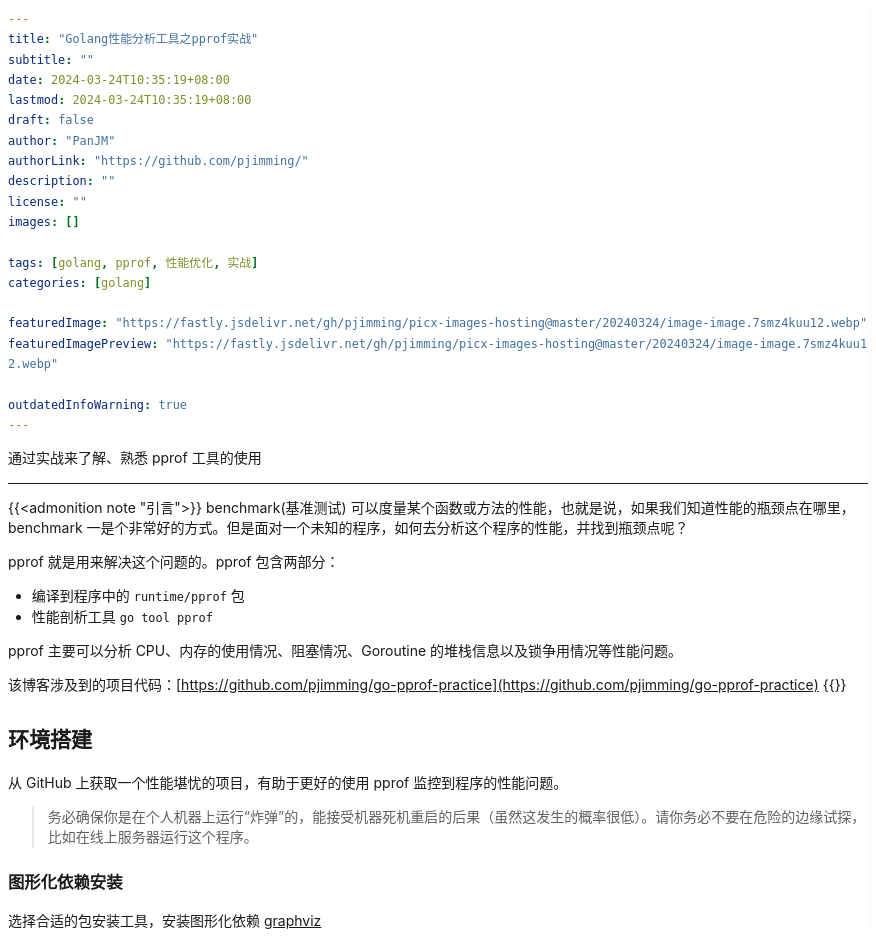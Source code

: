 ```yaml
---
title: "Golang性能分析工具之pprof实战"
subtitle: ""
date: 2024-03-24T10:35:19+08:00
lastmod: 2024-03-24T10:35:19+08:00
draft: false
author: "PanJM"
authorLink: "https://github.com/pjimming/"
description: ""
license: ""
images: []

tags: [golang, pprof, 性能优化, 实战]
categories: [golang]

featuredImage: "https://fastly.jsdelivr.net/gh/pjimming/picx-images-hosting@master/20240324/image-image.7smz4kuu12.webp"
featuredImagePreview: "https://fastly.jsdelivr.net/gh/pjimming/picx-images-hosting@master/20240324/image-image.7smz4kuu12.webp"

outdatedInfoWarning: true
---
```


通过实战来了解、熟悉 pprof 工具的使用



---

{{<admonition note "引言">}}
benchmark(基准测试) 可以度量某个函数或方法的性能，也就是说，如果我们知道性能的瓶颈点在哪里，benchmark 一是个非常好的方式。但是面对一个未知的程序，如何去分析这个程序的性能，并找到瓶颈点呢？

pprof 就是用来解决这个问题的。pprof 包含两部分：

- 编译到程序中的 `runtime/pprof` 包
- 性能剖析工具 `go tool pprof`

pprof 主要可以分析 CPU、内存的使用情况、阻塞情况、Goroutine 的堆栈信息以及锁争用情况等性能问题。

该博客涉及到的项目代码：[https://github.com/pjimming/go-pprof-practice](https://github.com/pjimming/go-pprof-practice)
{{</admonition>}}

## 环境搭建

从 GitHub 上获取一个性能堪忧的项目，有助于更好的使用 pprof 监控到程序的性能问题。

> 务必确保你是在个人机器上运行“炸弹”的，能接受机器死机重启的后果（虽然这发生的概率很低）。请你务必不要在危险的边缘试探，比如在线上服务器运行这个程序。

### 图形化依赖安装

选择合适的包安装工具，安装图形化依赖 [graphviz](https://graphviz.gitlab.io/)
